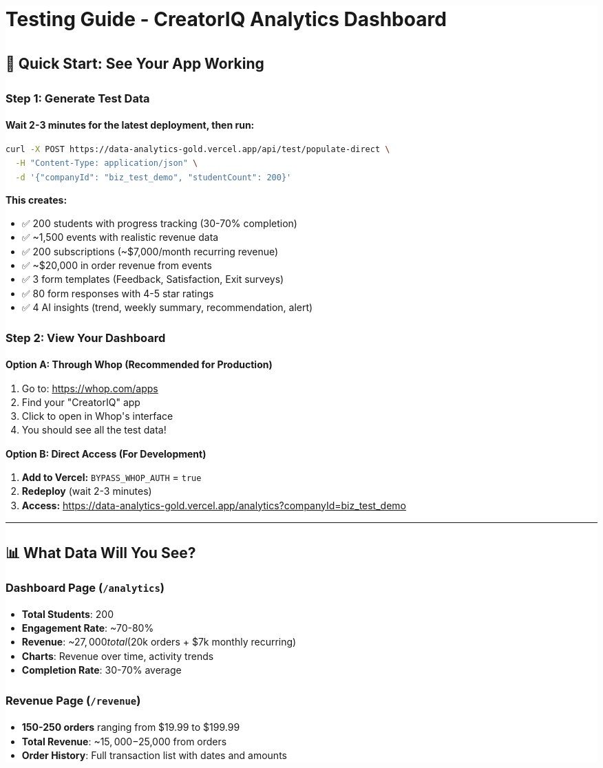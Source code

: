 # Testing Guide - CreatorIQ Analytics Dashboard

## 🚀 Quick Start: See Your App Working

### Step 1: Generate Test Data

**Wait 2-3 minutes for the latest deployment, then run:**

```bash
curl -X POST https://data-analytics-gold.vercel.app/api/test/populate-direct \
  -H "Content-Type: application/json" \
  -d '{"companyId": "biz_test_demo", "studentCount": 200}'
```

**This creates:**
- ✅ 200 students with progress tracking (30-70% completion)
- ✅ ~1,500 events with realistic revenue data
- ✅ 200 subscriptions (~$7,000/month recurring revenue)
- ✅ ~$20,000 in order revenue from events
- ✅ 3 form templates (Feedback, Satisfaction, Exit surveys)
- ✅ 80 form responses with 4-5 star ratings
- ✅ 4 AI insights (trend, weekly summary, recommendation, alert)

### Step 2: View Your Dashboard

**Option A: Through Whop (Recommended for Production)**
1. Go to: https://whop.com/apps
2. Find your "CreatorIQ" app
3. Click to open in Whop's interface
4. You should see all the test data!

**Option B: Direct Access (For Development)**
1. **Add to Vercel:** `BYPASS_WHOP_AUTH` = `true`
2. **Redeploy** (wait 2-3 minutes)
3. **Access:** https://data-analytics-gold.vercel.app/analytics?companyId=biz_test_demo

---

## 📊 What Data Will You See?

### Dashboard Page (`/analytics`)
- **Total Students**: 200
- **Engagement Rate**: ~70-80%
- **Revenue**: ~$27,000 total ($20k orders + $7k monthly recurring)
- **Charts**: Revenue over time, activity trends
- **Completion Rate**: 30-70% average

### Revenue Page (`/revenue`)
- **150-250 orders** ranging from $19.99 to $199.99
- **Total Revenue**: ~$15,000-$25,000 from orders
- **Order History**: Full transaction list with dates and amounts
